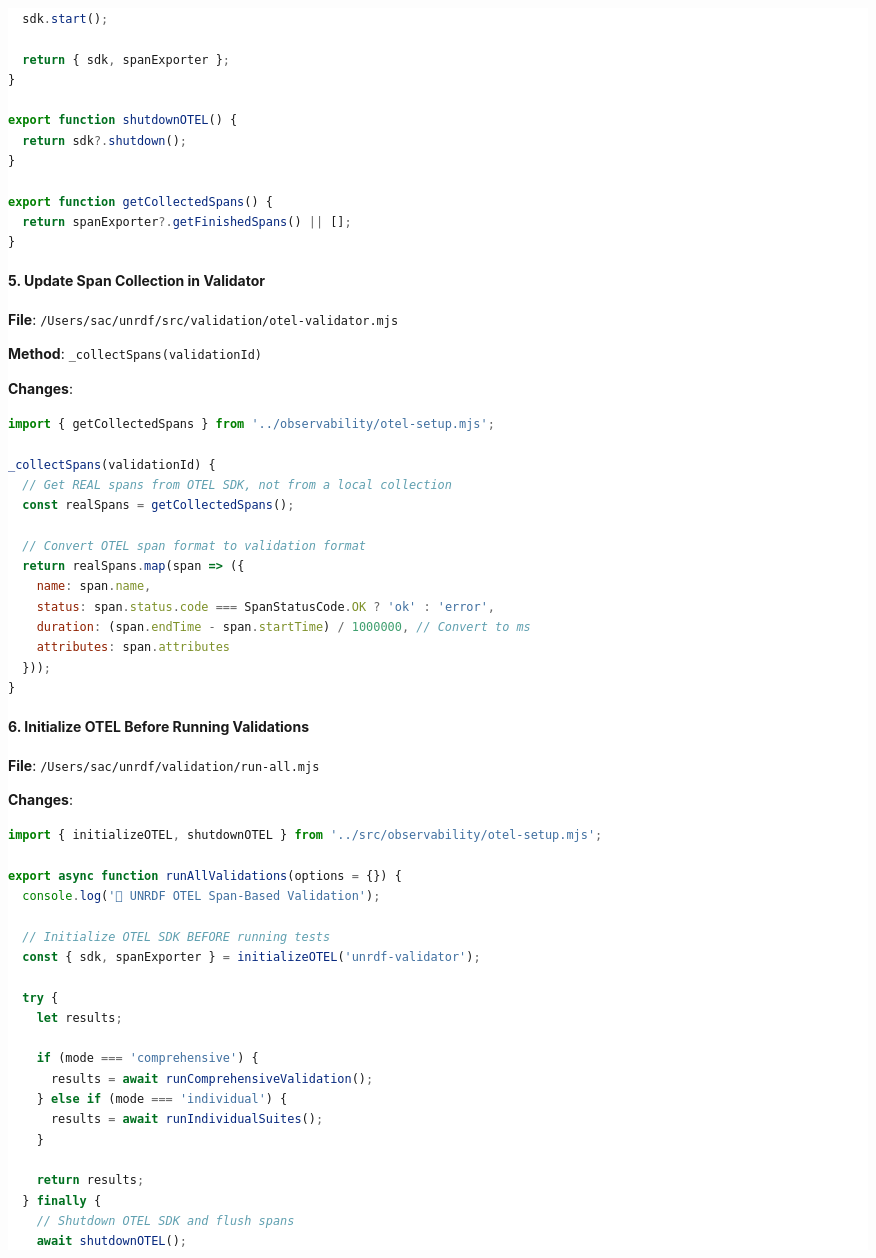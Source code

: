 ```javascript
  sdk.start();

  return { sdk, spanExporter };
}

export function shutdownOTEL() {
  return sdk?.shutdown();
}

export function getCollectedSpans() {
  return spanExporter?.getFinishedSpans() || [];
}
```

#### 5. Update Span Collection in Validator

**File**: `/Users/sac/unrdf/src/validation/otel-validator.mjs`

**Method**: `_collectSpans(validationId)`

**Changes**:

```javascript
import { getCollectedSpans } from '../observability/otel-setup.mjs';

_collectSpans(validationId) {
  // Get REAL spans from OTEL SDK, not from a local collection
  const realSpans = getCollectedSpans();

  // Convert OTEL span format to validation format
  return realSpans.map(span => ({
    name: span.name,
    status: span.status.code === SpanStatusCode.OK ? 'ok' : 'error',
    duration: (span.endTime - span.startTime) / 1000000, // Convert to ms
    attributes: span.attributes
  }));
}
```

#### 6. Initialize OTEL Before Running Validations

**File**: `/Users/sac/unrdf/validation/run-all.mjs`

**Changes**:

```javascript
import { initializeOTEL, shutdownOTEL } from '../src/observability/otel-setup.mjs';

export async function runAllValidations(options = {}) {
  console.log('🎯 UNRDF OTEL Span-Based Validation');

  // Initialize OTEL SDK BEFORE running tests
  const { sdk, spanExporter } = initializeOTEL('unrdf-validator');

  try {
    let results;

    if (mode === 'comprehensive') {
      results = await runComprehensiveValidation();
    } else if (mode === 'individual') {
      results = await runIndividualSuites();
    }

    return results;
  } finally {
    // Shutdown OTEL SDK and flush spans
    await shutdownOTEL();
```